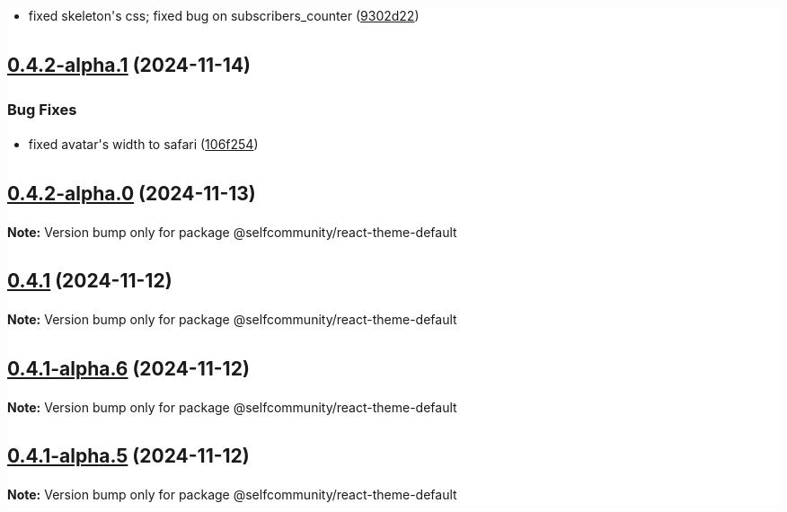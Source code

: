 * fixed skeleton's css; fixed bug on subscribers_counter ([9302d22](https://github.com/selfcommunity/community-js/commit/9302d22de355a99ad9fc0426cc7ef7a0432dea00))





## [0.4.2-alpha.1](https://github.com/selfcommunity/community-js/compare/@selfcommunity/react-theme-default@0.4.2-alpha.0...@selfcommunity/react-theme-default@0.4.2-alpha.1) (2024-11-14)


### Bug Fixes

* fixed avatar's width to safari ([106f254](https://github.com/selfcommunity/community-js/commit/106f254b1e5e86f076ee50b95b07b08a806982a5))





## [0.4.2-alpha.0](https://github.com/selfcommunity/community-js/compare/@selfcommunity/react-theme-default@0.4.1...@selfcommunity/react-theme-default@0.4.2-alpha.0) (2024-11-13)

**Note:** Version bump only for package @selfcommunity/react-theme-default





## [0.4.1](https://github.com/selfcommunity/community-js/compare/@selfcommunity/react-theme-default@0.4.1-alpha.6...@selfcommunity/react-theme-default@0.4.1) (2024-11-12)

**Note:** Version bump only for package @selfcommunity/react-theme-default





## [0.4.1-alpha.6](https://github.com/selfcommunity/community-js/compare/@selfcommunity/react-theme-default@0.4.1-alpha.5...@selfcommunity/react-theme-default@0.4.1-alpha.6) (2024-11-12)

**Note:** Version bump only for package @selfcommunity/react-theme-default





## [0.4.1-alpha.5](https://github.com/selfcommunity/community-js/compare/@selfcommunity/react-theme-default@0.4.1-alpha.4...@selfcommunity/react-theme-default@0.4.1-alpha.5) (2024-11-12)

**Note:** Version bump only for package @selfcommunity/react-theme-default
